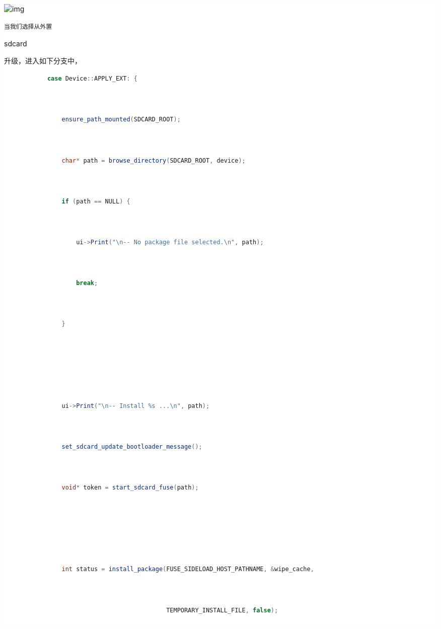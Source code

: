 ![img](https://img-blog.csdn.net/20161020175223102?watermark/2/text/aHR0cDovL2Jsb2cuY3Nkbi5uZXQv/font/5a6L5L2T/fontsize/400/fill/I0JBQkFCMA==/dissolve/70/gravity/Center)

    当我们选择从外置

sdcard

升级，进入如下分支中，

```java
            case Device::APPLY_EXT: {



                ensure_path_mounted(SDCARD_ROOT);



                char* path = browse_directory(SDCARD_ROOT, device);



                if (path == NULL) {



                    ui->Print("\n-- No package file selected.\n", path);



                    break;



                }



 



                ui->Print("\n-- Install %s ...\n", path);



                set_sdcard_update_bootloader_message();



                void* token = start_sdcard_fuse(path);



 



                int status = install_package(FUSE_SIDELOAD_HOST_PATHNAME, &wipe_cache,



                                             TEMPORARY_INSTALL_FILE, false);



```